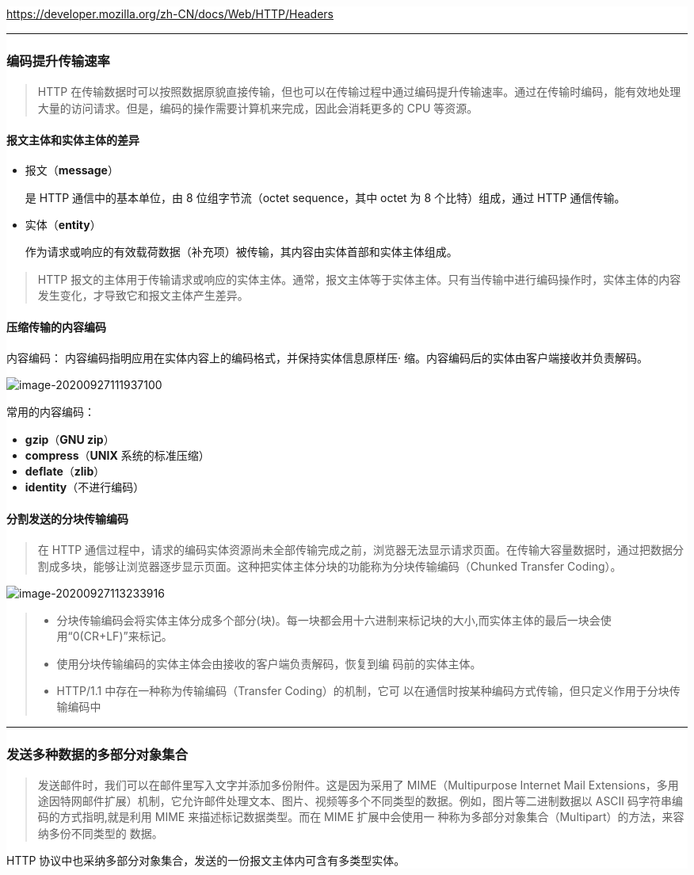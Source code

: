  https://developer.mozilla.org/zh-CN/docs/Web/HTTP/Headers

---

### 编码提升传输速率

> HTTP 在传输数据时可以按照数据原貌直接传输，但也可以在传输过程中通过编码提升传输速率。通过在传输时编码，能有效地处理大量的访问请求。但是，编码的操作需要计算机来完成，因此会消耗更多的 CPU 等资源。 

#### 报文主体和实体主体的差异 

- 报文（**message**）

  是 HTTP 通信中的基本单位，由 8 位组字节流（octet sequence，其中 octet 为 8 个比特）组成，通过 HTTP 通信传输。

- 实体（**entity**） 

  作为请求或响应的有效载荷数据（补充项）被传输，其内容由实体首部和实体主体组成。

  

>  HTTP 报文的主体用于传输请求或响应的实体主体。通常，报文主体等于实体主体。只有当传输中进行编码操作时，实体主体的内容发生变化，才导致它和报文主体产生差异。 

#### 压缩传输的内容编码 

内容编码： 内容编码指明应用在实体内容上的编码格式，并保持实体信息原样压·					缩。内容编码后的实体由客户端接收并负责解码。

![image-20200927111937100](内容编码.png)

常用的内容编码： 

- **gzip**（**GNU zip**）
- **compress**（**UNIX** 系统的标准压缩） 
- **deflate**（**zlib**） 
- **identity**（不进行编码）

#### 分割发送的分块传输编码

> 在 HTTP 通信过程中，请求的编码实体资源尚未全部传输完成之前，浏览器无法显示请求页面。在传输大容量数据时，通过把数据分割成多块，能够让浏览器逐步显示页面。这种把实体主体分块的功能称为分块传输编码（Chunked Transfer Coding）。

![image-20200927113233916](分块传输编码.png)

> - 分块传输编码会将实体主体分成多个部分(块)。每一块都会用十六进制来标记块的大小,而实体主体的最后一块会使用“0(CR+LF)”来标记。
>
> - 使用分块传输编码的实体主体会由接收的客户端负责解码，恢复到编 码前的实体主体。 
>
> - HTTP/1.1 中存在一种称为传输编码（Transfer Coding）的机制，它可 以在通信时按某种编码方式传输，但只定义作用于分块传输编码中

---

### 发送多种数据的多部分对象集合 

> 发送邮件时，我们可以在邮件里写入文字并添加多份附件。这是因为采用了 MIME（Multipurpose Internet Mail Extensions，多用途因特网邮件扩展）机制，它允许邮件处理文本、图片、视频等多个不同类型的数据。例如，图片等二进制数据以 ASCII 码字符串编码的方式指明,就是利用 MIME 来描述标记数据类型。而在 MIME 扩展中会使用一 种称为多部分对象集合（Multipart）的方法，来容纳多份不同类型的 数据。 

HTTP 协议中也采纳多部分对象集合，发送的一份报文主体内可含有多类型实体。
